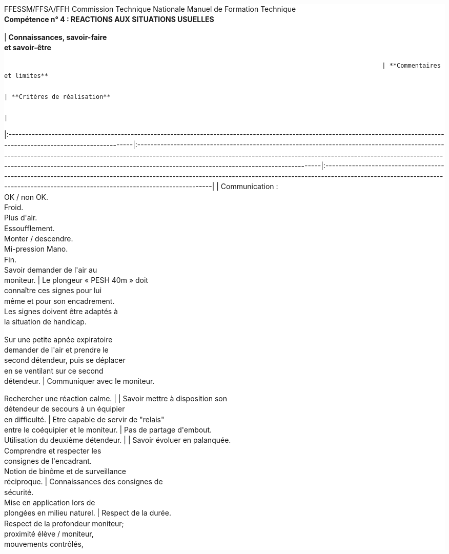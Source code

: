   
FFESSM/FFSA/FFH  Commission Technique Nationale  Manuel de Formation Technique  
**Compétence n° 4 : REACTIONS AUX SITUATIONS USUELLES**  
  

| **Connaissances, savoir-faire**  
 **et savoir-être**  
   
   
                                                                                                           | **Commentaires et limites**  
                                                                                                                                                                                                                                                                                                    | **Critères de réalisation**  
                                                                                                                                                                                                          |
|:---------------------------------------------------------------------------------------------------------------------------------------------------------------------------|:----------------------------------------------------------------------------------------------------------------------------------------------------------------------------------------------------------------------------------------------------------------------------------------------------------------------------------|:----------------------------------------------------------------------------------------------------------------------------------------------------------------------------------------------------------------------------------------|
| Communication :  
 OK / non OK.  
 Froid.  
 Plus d'air.  
 Essoufflement.  
 Monter / descendre.  
 Mi-pression Mano.  
 Fin.  
 Savoir demander de l'air au  
 moniteur. | Le plongeur « PESH 40m » doit  
 connaître ces signes pour lui  
 même et pour son encadrement.  
 Les signes doivent être adaptés à  
 la situation de handicap.  
   
 Sur une petite apnée expiratoire  
 demander de l'air et prendre le  
 second détendeur, puis se déplacer  
 en se ventilant sur ce second  
 détendeur. | Communiquer avec le moniteur.  
   
   
   
 Rechercher une réaction calme.                                                                                                                                                             |
| Savoir mettre à disposition son  
 détendeur de secours à un équipier  
 en difficulté.                                                                                    | Etre capable de servir de "relais"  
 entre le coéquipier et le moniteur.                                                                                                                                                                                                                                                         | Pas de partage d'embout.  
 Utilisation du deuxième détendeur.                                                                                                                                                                          |
| Savoir évoluer en palanquée.  
 Comprendre et respecter les  
 consignes de l'encadrant.  
 Notion de binôme et de surveillance  
 réciproque.                             | Connaissances des consignes de  
 sécurité.  
 Mise en application lors de  
 plongées en milieu naturel.                                                                                                                                                                                                                         | Respect de la durée.  
 Respect de la profondeur moniteur;  
 proximité élève / moniteur,  
 mouvements contrôlés,  